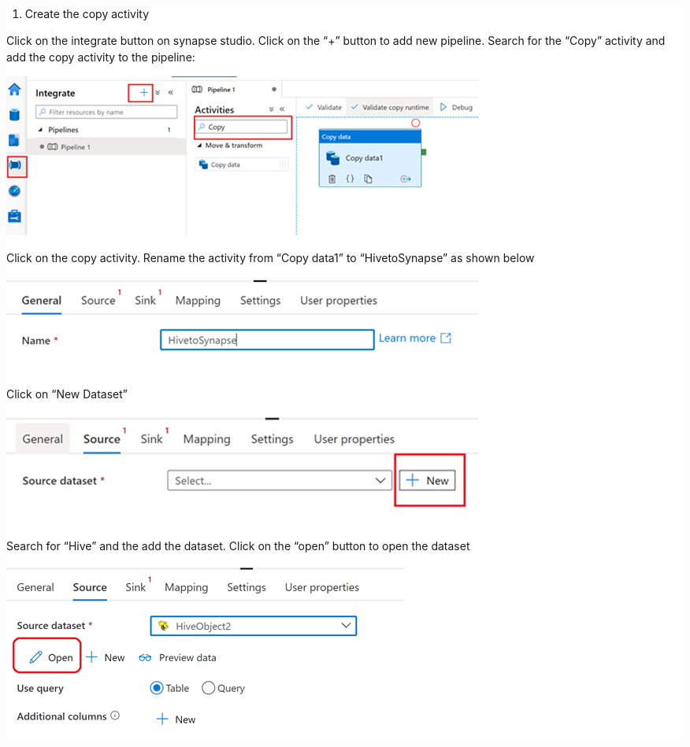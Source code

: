 1. Create the copy activity

Click on the integrate button on synapse studio. Click on the “+” button to add new pipeline. Search for the “Copy” activity and add the copy activity to the pipeline:

![hive-synapse-create-copy-activity1](../images/hive-synapse-create-copy-activity1.png)

Click on the copy activity. Rename the activity from “Copy data1” to “HivetoSynapse” as shown below

![hive-synapse-create-copy-activity2](../images/hive-synapse-create-copy-activity2.png)

Click on “New Dataset”

![hive-synapse-create-copy-activity3](../images/hive-synapse-create-copy-activity3.png)

Search for “Hive” and the add the dataset. Click on the “open” button to open the dataset

![hive-synapse-create-copy-activity4](../images/hive-synapse-create-copy-activity4.png)
